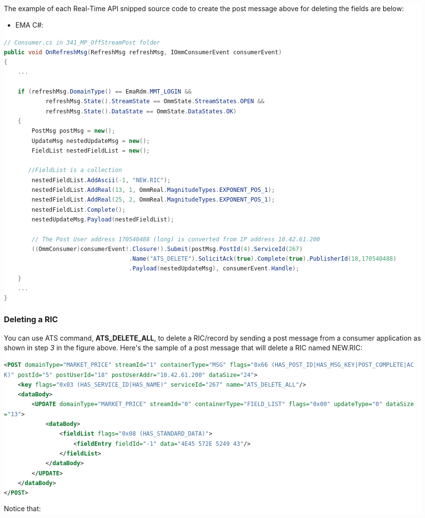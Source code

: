 The example of each Real-Time API snipped source code to create the post message above for deleting the fields are below:

- EMA C#:

```C#
// Consumer.cs in 341_MP_OffStreamPost folder
public void OnRefreshMsg(RefreshMsg refreshMsg, IOmmConsumerEvent consumerEvent)
{
    ...

    if (refreshMsg.DomainType() == EmaRdm.MMT_LOGIN &&
            refreshMsg.State().StreamState == OmmState.StreamStates.OPEN &&
            refreshMsg.State().DataState == OmmState.DataStates.OK)
    {
        PostMsg postMsg = new();
        UpdateMsg nestedUpdateMsg = new();
        FieldList nestedFieldList = new();

       //FieldList is a collection
        nestedFieldList.AddAscii(-1, "NEW.RIC");
        nestedFieldList.AddReal(13, 1, OmmReal.MagnitudeTypes.EXPONENT_POS_1);
        nestedFieldList.AddReal(25, 2, OmmReal.MagnitudeTypes.EXPONENT_POS_1);
        nestedFieldList.Complete();
        nestedUpdateMsg.Payload(nestedFieldList);

		// The Post User address 170540488 (long) is converted from IP address 10.42.61.200
        ((OmmConsumer)consumerEvent!.Closure!).Submit(postMsg.PostId(4).ServiceId(267)
                                    .Name("ATS_DELETE").SolicitAck(true).Complete(true).PublisherId(18,170540488)
                                    .Payload(nestedUpdateMsg), consumerEvent.Handle);
    }
    ...
}
```

### Deleting a RIC

You can use ATS command, **ATS_DELETE_ALL**, to delete a RIC/record by sending a post message from a consumer application as shown in step *3* in the figure above. Here's the sample of a post message that will delete a RIC named NEW.RIC:

```xml
<POST domainType="MARKET_PRICE" streamId="1" containerType="MSG" flags="0x66 (HAS_POST_ID|HAS_MSG_KEY|POST_COMPLETE|ACK)" postId="5" postUserId="18" postUserAddr="10.42.61.200" dataSize="24">
	<key flags="0x03 (HAS_SERVICE_ID|HAS_NAME)" serviceId="267" name="ATS_DELETE_ALL"/>
	<dataBody>
		<UPDATE domainType="MARKET_PRICE" streamId="0" containerType="FIELD_LIST" flags="0x00" updateType="0" dataSize="13">
			<dataBody>
				<fieldList flags="0x08 (HAS_STANDARD_DATA)">
					<fieldEntry fieldId="-1" data="4E45 572E 5249 43"/>
				</fieldList>
			</dataBody>
		</UPDATE>
	</dataBody>
</POST>
```
Notice that:
